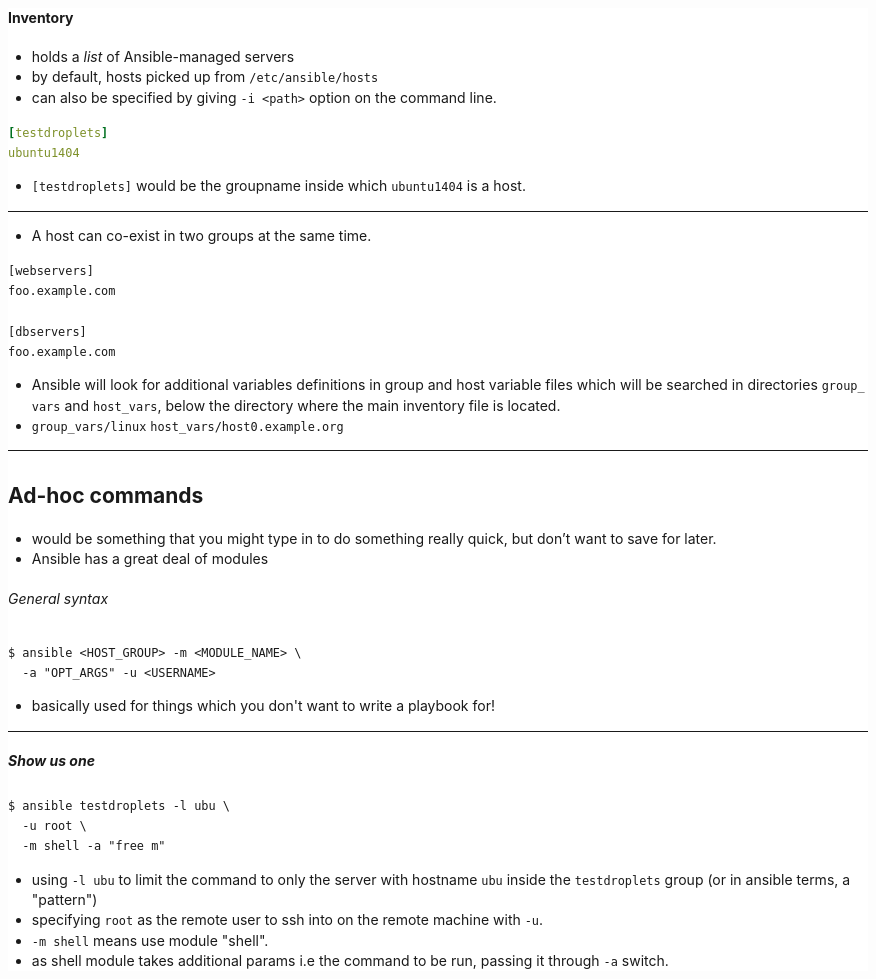 #### Inventory

- holds a _list_ of Ansible-managed servers
- by default, hosts picked up from `/etc/ansible/hosts`
- can also be specified by giving `-i <path>` option on the command line.
```yaml
[testdroplets]
ubuntu1404
```
- `[testdroplets]` would be the groupname inside which `ubuntu1404` is a host.

---

- A host can co-exist in two groups at the same time.
```
[webservers]
foo.example.com

[dbservers]
foo.example.com
```
- Ansible will look for additional variables definitions in group and host variable files which will be searched in directories `group_vars` and `host_vars`, below the directory where the main inventory file is located.
- `group_vars/linux`
`host_vars/host0.example.org`

---

## Ad-hoc commands

- would be something that you might type in to do something really quick, but don’t want to save for later.
- Ansible has a great deal of modules 


###### General syntax

```
$ ansible <HOST_GROUP> -m <MODULE_NAME> \
  -a "OPT_ARGS" -u <USERNAME>
```
- basically used for things which you don't want to write a playbook for!


---

##### Show us one

```
$ ansible testdroplets -l ubu \
  -u root \
  -m shell -a "free m"
```
- using `-l ubu` to limit the command to only the server with hostname `ubu` inside the `testdroplets` group (or in ansible terms, a "pattern")
- specifying `root` as the remote user to ssh into on the remote machine with `-u`.
- `-m shell` means use module "shell".
- as shell module takes additional params i.e the command to be run, passing it through `-a` switch.
